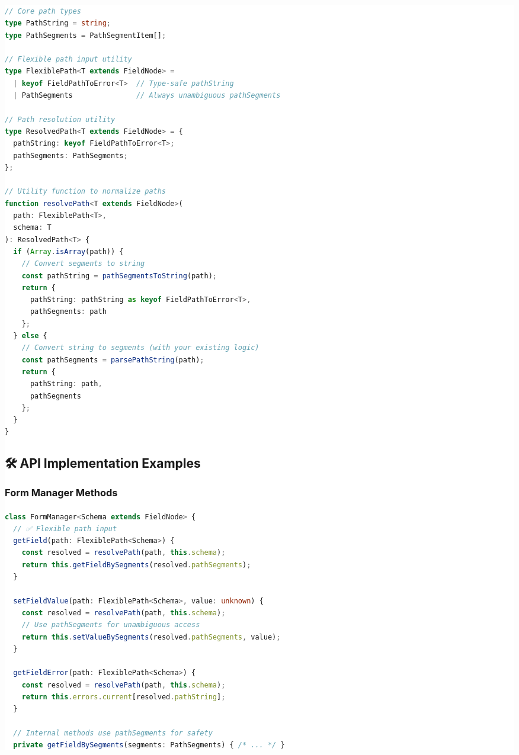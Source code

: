 ```typescript
// Core path types
type PathString = string;
type PathSegments = PathSegmentItem[];

// Flexible path input utility
type FlexiblePath<T extends FieldNode> = 
  | keyof FieldPathToError<T>  // Type-safe pathString
  | PathSegments               // Always unambiguous pathSegments

// Path resolution utility
type ResolvedPath<T extends FieldNode> = {
  pathString: keyof FieldPathToError<T>;
  pathSegments: PathSegments;
};

// Utility function to normalize paths
function resolvePath<T extends FieldNode>(
  path: FlexiblePath<T>,
  schema: T
): ResolvedPath<T> {
  if (Array.isArray(path)) {
    // Convert segments to string
    const pathString = pathSegmentsToString(path);
    return {
      pathString: pathString as keyof FieldPathToError<T>,
      pathSegments: path
    };
  } else {
    // Convert string to segments (with your existing logic)
    const pathSegments = parsePathString(path);
    return {
      pathString: path,
      pathSegments
    };
  }
}
```

## 🛠️ **API Implementation Examples**

### **Form Manager Methods**
```typescript
class FormManager<Schema extends FieldNode> {
  // ✅ Flexible path input
  getField(path: FlexiblePath<Schema>) {
    const resolved = resolvePath(path, this.schema);
    return this.getFieldBySegments(resolved.pathSegments);
  }

  setFieldValue(path: FlexiblePath<Schema>, value: unknown) {
    const resolved = resolvePath(path, this.schema);
    // Use pathSegments for unambiguous access
    return this.setValueBySegments(resolved.pathSegments, value);
  }

  getFieldError(path: FlexiblePath<Schema>) {
    const resolved = resolvePath(path, this.schema);
    return this.errors.current[resolved.pathString];
  }

  // Internal methods use pathSegments for safety
  private getFieldBySegments(segments: PathSegments) { /* ... */ }
```